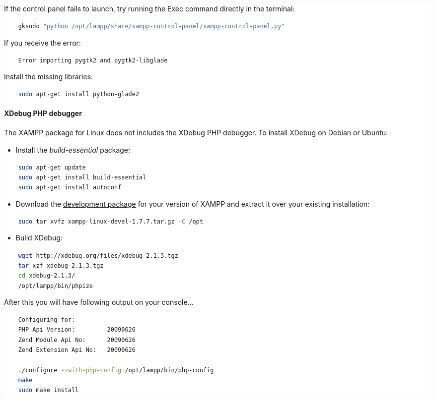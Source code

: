 If the control panel fails to launch, try running the Exec command
directly in the terminal:

```bash
    gksudo "python /opt/lampp/share/xampp-control-panel/xampp-control-panel.py"
```

If you receive the error:

```bash
    Error importing pygtk2 and pygtk2-libglade
```

Install the missing libraries:

```bash
    sudo apt-get install python-glade2
```

#### XDebug PHP debugger

The XAMPP package for Linux does not includes the XDebug PHP debugger.
To install XDebug on Debian or Ubuntu:

- Install the *build-essential* package:
```bash
    sudo apt-get update
    sudo apt-get install build-essential
    sudo apt-get install autoconf
```
- Download the
<a href="http://www.apachefriends.org/en/xampp-linux.html"
class="external text" target="_blank"
rel="nofollow noreferrer noopener">development package</a> for your
version of XAMPP and extract it over your existing installation:
```bash
    sudo tar xvfz xampp-linux-devel-1.7.7.tar.gz -C /opt 
```
- Build XDebug:
```bash
    wget http://xdebug.org/files/xdebug-2.1.3.tgz
    tar xzf xdebug-2.1.3.tgz
    cd xdebug-2.1.3/
    /opt/lampp/bin/phpize
```

After this you will have following output on your console…

```bash
    Configuring for:
    PHP Api Version:         20090626
    Zend Module Api No:      20090626
    Zend Extension Api No:   20090626 

    ./configure --with-php-config=/opt/lampp/bin/php-config
    make
    sudo make install 
```

